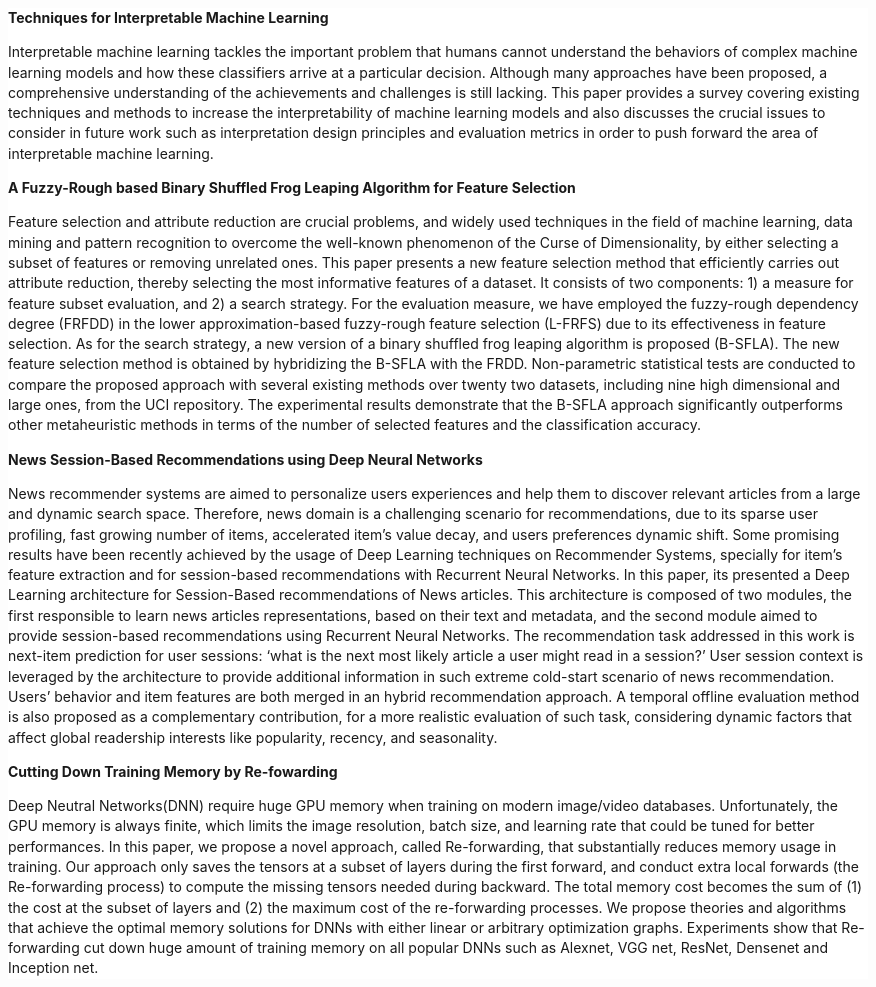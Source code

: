 **Techniques for Interpretable Machine Learning**

Interpretable machine learning tackles the important problem that humans cannot understand the behaviors of complex machine learning models and how these classifiers arrive at a particular decision. Although many approaches have been proposed, a comprehensive understanding of the achievements and challenges is still lacking. This paper provides a survey covering existing techniques and methods to increase the interpretability of machine learning models and also discusses the crucial issues to consider in future work such as interpretation design principles and evaluation metrics in order to push forward the area of interpretable machine learning.

**A Fuzzy-Rough based Binary Shuffled Frog Leaping Algorithm for Feature Selection**

Feature selection and attribute reduction are crucial problems, and widely used techniques in the field of machine learning, data mining and pattern recognition to overcome the well-known phenomenon of the Curse of Dimensionality, by either selecting a subset of features or removing unrelated ones. This paper presents a new feature selection method that efficiently carries out attribute reduction, thereby selecting the most informative features of a dataset. It consists of two components: 1) a measure for feature subset evaluation, and 2) a search strategy. For the evaluation measure, we have employed the fuzzy-rough dependency degree (FRFDD) in the lower approximation-based fuzzy-rough feature selection (L-FRFS) due to its effectiveness in feature selection. As for the search strategy, a new version of a binary shuffled frog leaping algorithm is proposed (B-SFLA). The new feature selection method is obtained by hybridizing the B-SFLA with the FRDD. Non-parametric statistical tests are conducted to compare the proposed approach with several existing methods over twenty two datasets, including nine high dimensional and large ones, from the UCI repository. The experimental results demonstrate that the B-SFLA approach significantly outperforms other metaheuristic methods in terms of the number of selected features and the classification accuracy.

**News Session-Based Recommendations using Deep Neural Networks**

News recommender systems are aimed to personalize users experiences and help them to discover relevant articles from a large and dynamic search space. Therefore, news domain is a challenging scenario for recommendations, due to its sparse user profiling, fast growing number of items, accelerated item’s value decay, and users preferences dynamic shift. Some promising results have been recently achieved by the usage of Deep Learning techniques on Recommender Systems, specially for item’s feature extraction and for session-based recommendations with Recurrent Neural Networks. In this paper, its presented a Deep Learning architecture for Session-Based recommendations of News articles. This architecture is composed of two modules, the first responsible to learn news articles representations, based on their text and metadata, and the second module aimed to provide session-based recommendations using Recurrent Neural Networks. The recommendation task addressed in this work is next-item prediction for user sessions: ‘what is the next most likely article a user might read in a session?’ User session context is leveraged by the architecture to provide additional information in such extreme cold-start scenario of news recommendation. Users’ behavior and item features are both merged in an hybrid recommendation approach. A temporal offline evaluation method is also proposed as a complementary contribution, for a more realistic evaluation of such task, considering dynamic factors that affect global readership interests like popularity, recency, and seasonality.

**Cutting Down Training Memory by Re-fowarding**

Deep Neutral Networks(DNN) require huge GPU memory when training on modern image/video databases. Unfortunately, the GPU memory is always finite, which limits the image resolution, batch size, and learning rate that could be tuned for better performances. In this paper, we propose a novel approach, called Re-forwarding, that substantially reduces memory usage in training. Our approach only saves the tensors at a subset of layers during the first forward, and conduct extra local forwards (the Re-forwarding process) to compute the missing tensors needed during backward. The total memory cost becomes the sum of (1) the cost at the subset of layers and (2) the maximum cost of the re-forwarding processes. We propose theories and algorithms that achieve the optimal memory solutions for DNNs with either linear or arbitrary optimization graphs. Experiments show that Re-forwarding cut down huge amount of training memory on all popular DNNs such as Alexnet, VGG net, ResNet, Densenet and Inception net.
